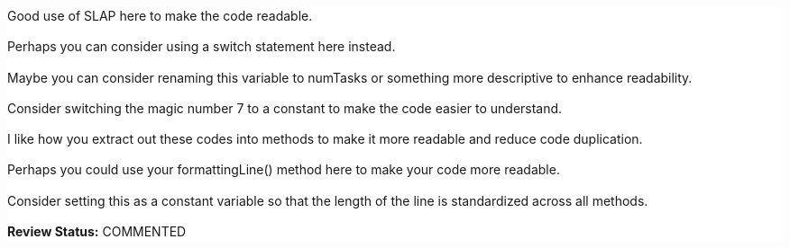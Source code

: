 </panel>

<panel type="info" header="### 13. ONG .. JET `@heejet` (15 comments)"  collapsed>


<panel  header="**1 :fas-comment:**" popup-url="https://github.com/nus-cs2113-AY2223S2/ip/pull/142#discussion_r1094427487" expanded>

Good use of SLAP here to make the code readable.
</panel>

<panel  header="**2 :fas-comment:**" popup-url="https://github.com/nus-cs2113-AY2223S2/ip/pull/142#discussion_r1094428784" expanded>

Perhaps you can consider using a switch statement here instead.
</panel>

<panel  header="**3 :fas-comment:**" popup-url="https://github.com/nus-cs2113-AY2223S2/ip/pull/142#discussion_r1094433129" expanded>

Maybe you can consider renaming this variable to numTasks or something more descriptive to enhance readability.
</panel>

<panel  header="**4 :fas-comment:**" popup-url="https://github.com/nus-cs2113-AY2223S2/ip/pull/142#discussion_r1094434832" expanded>

Consider switching the magic number 7 to a constant to make the code easier to understand.
</panel>

<panel  header="**5 :fas-comment:**" popup-url="https://github.com/nus-cs2113-AY2223S2/ip/pull/142#discussion_r1094436689" expanded>

I like how you extract out these codes into methods to make it more readable and reduce code duplication.
</panel>

<panel  header="**6 :fas-comment:**" popup-url="https://github.com/nus-cs2113-AY2223S2/ip/pull/142#discussion_r1094439343" expanded>

Perhaps you could use your formattingLine() method here to make your code more readable.
</panel>

<panel  header="**7 :fas-comment:**" popup-url="https://github.com/nus-cs2113-AY2223S2/ip/pull/142#discussion_r1094440147" expanded>

Consider setting this as a constant variable so that the length of the line is standardized across all methods.
</panel>

<panel  header="**8 :fas-comment:**" popup-url="https://github.com/nus-cs2113-AY2223S2/ip/pull/142#pullrequestreview-1280903962" expanded>

**Review Status:** COMMENTED


</panel>

<panel  header="**9 :fas-comment:**" popup-url="https://github.com/nus-cs2113-AY2223S2/ip/pull/191#discussion_r1094146481" expanded>
